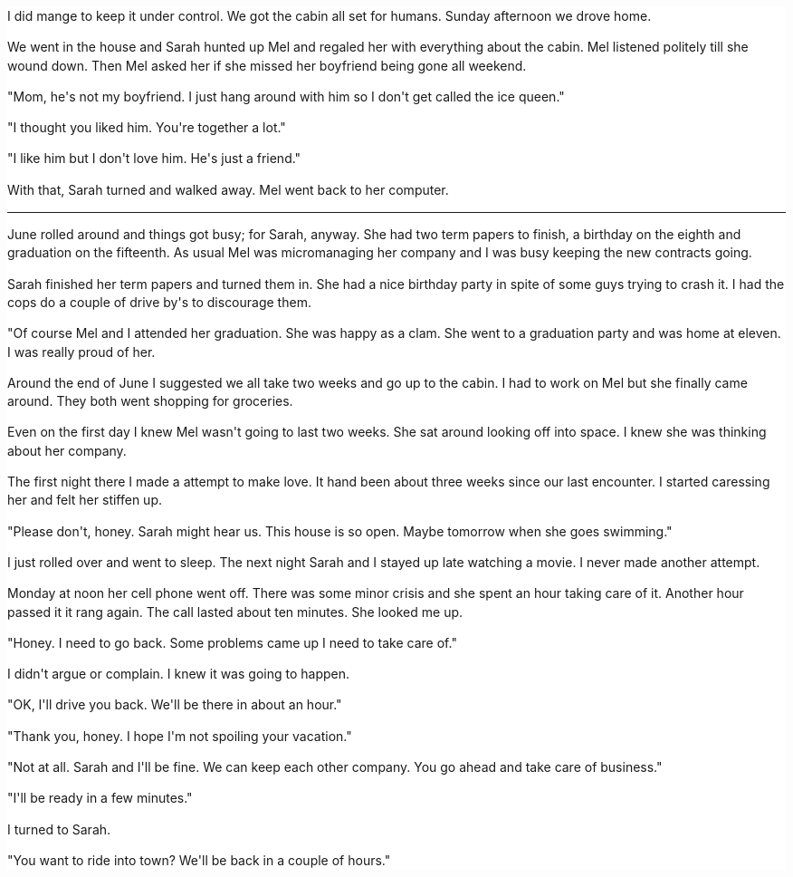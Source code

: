 I did mange to keep it under control. We got the cabin all set for humans. Sunday afternoon we drove home. 

We went in the house and Sarah hunted up Mel and regaled her with everything about the cabin. Mel listened politely till she wound down. Then Mel asked her if she missed her boyfriend being gone all weekend. 

"Mom, he's not my boyfriend. I just hang around with him so I don't get called the ice queen." 

"I thought you liked him. You're together a lot." 

"I like him but I don't love him. He's just a friend." 

With that, Sarah turned and walked away. Mel went back to her computer. 

*************** 

June rolled around and things got busy; for Sarah, anyway. She had two term papers to finish, a birthday on the eighth and graduation on the fifteenth. As usual Mel was micromanaging her company and I was busy keeping the new contracts going. 

Sarah finished her term papers and turned them in. She had a nice birthday party in spite of some guys trying to crash it. I had the cops do a couple of drive by's to discourage them. 

"Of course Mel and I attended her graduation. She was happy as a clam. She went to a graduation party and was home at eleven. I was really proud of her. 

Around the end of June I suggested we all take two weeks and go up to the cabin. I had to work on Mel but she finally came around. They both went shopping for groceries. 

Even on the first day I knew Mel wasn't going to last two weeks. She sat around looking off into space. I knew she was thinking about her company. 

The first night there I made a attempt to make love. It hand been about three weeks since our last encounter. I started caressing her and felt her stiffen up. 

"Please don't, honey. Sarah might hear us. This house is so open. Maybe tomorrow when she goes swimming." 

I just rolled over and went to sleep. The next night Sarah and I stayed up late watching a movie. I never made another attempt. 

Monday at noon her cell phone went off. There was some minor crisis and she spent an hour taking care of it. Another hour passed it it rang again. The call lasted about ten minutes. She looked me up. 

"Honey. I need to go back. Some problems came up I need to take care of." 

I didn't argue or complain. I knew it was going to happen. 

"OK, I'll drive you back. We'll be there in about an hour." 

"Thank you, honey. I hope I'm not spoiling your vacation." 

"Not at all. Sarah and I'll be fine. We can keep each other company. You go ahead and take care of business." 

"I'll be ready in a few minutes." 

I turned to Sarah. 

"You want to ride into town? We'll be back in a couple of hours." 
